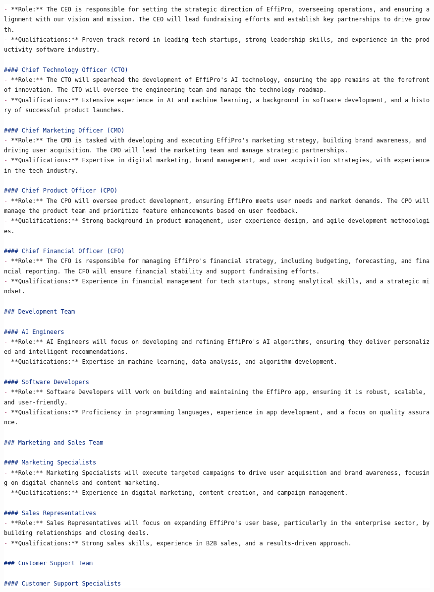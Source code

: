 ```markdown
- **Role:** The CEO is responsible for setting the strategic direction of EffiPro, overseeing operations, and ensuring alignment with our vision and mission. The CEO will lead fundraising efforts and establish key partnerships to drive growth.
- **Qualifications:** Proven track record in leading tech startups, strong leadership skills, and experience in the productivity software industry.

#### Chief Technology Officer (CTO)
- **Role:** The CTO will spearhead the development of EffiPro's AI technology, ensuring the app remains at the forefront of innovation. The CTO will oversee the engineering team and manage the technology roadmap.
- **Qualifications:** Extensive experience in AI and machine learning, a background in software development, and a history of successful product launches.

#### Chief Marketing Officer (CMO)
- **Role:** The CMO is tasked with developing and executing EffiPro's marketing strategy, building brand awareness, and driving user acquisition. The CMO will lead the marketing team and manage strategic partnerships.
- **Qualifications:** Expertise in digital marketing, brand management, and user acquisition strategies, with experience in the tech industry.

#### Chief Product Officer (CPO)
- **Role:** The CPO will oversee product development, ensuring EffiPro meets user needs and market demands. The CPO will manage the product team and prioritize feature enhancements based on user feedback.
- **Qualifications:** Strong background in product management, user experience design, and agile development methodologies.

#### Chief Financial Officer (CFO)
- **Role:** The CFO is responsible for managing EffiPro's financial strategy, including budgeting, forecasting, and financial reporting. The CFO will ensure financial stability and support fundraising efforts.
- **Qualifications:** Experience in financial management for tech startups, strong analytical skills, and a strategic mindset.

### Development Team

#### AI Engineers
- **Role:** AI Engineers will focus on developing and refining EffiPro's AI algorithms, ensuring they deliver personalized and intelligent recommendations.
- **Qualifications:** Expertise in machine learning, data analysis, and algorithm development.

#### Software Developers
- **Role:** Software Developers will work on building and maintaining the EffiPro app, ensuring it is robust, scalable, and user-friendly.
- **Qualifications:** Proficiency in programming languages, experience in app development, and a focus on quality assurance.

### Marketing and Sales Team

#### Marketing Specialists
- **Role:** Marketing Specialists will execute targeted campaigns to drive user acquisition and brand awareness, focusing on digital channels and content marketing.
- **Qualifications:** Experience in digital marketing, content creation, and campaign management.

#### Sales Representatives
- **Role:** Sales Representatives will focus on expanding EffiPro's user base, particularly in the enterprise sector, by building relationships and closing deals.
- **Qualifications:** Strong sales skills, experience in B2B sales, and a results-driven approach.

### Customer Support Team

#### Customer Support Specialists
```